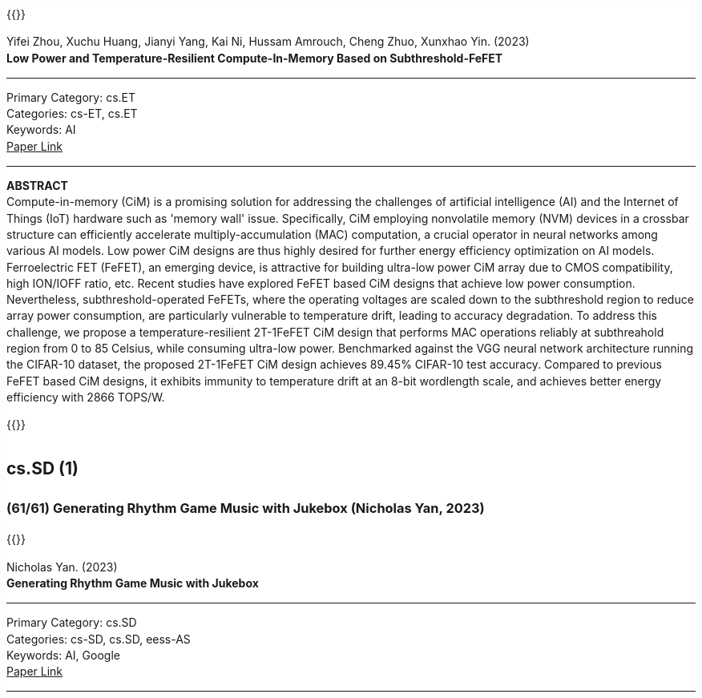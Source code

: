 {{<citation>}}

Yifei Zhou, Xuchu Huang, Jianyi Yang, Kai Ni, Hussam Amrouch, Cheng Zhuo, Xunxhao Yin. (2023)  
**Low Power and Temperature-Resilient Compute-In-Memory Based on Subthreshold-FeFET**  

---
Primary Category: cs.ET  
Categories: cs-ET, cs.ET  
Keywords: AI  
[Paper Link](http://arxiv.org/abs/2312.17442v1)  

---


**ABSTRACT**  
Compute-in-memory (CiM) is a promising solution for addressing the challenges of artificial intelligence (AI) and the Internet of Things (IoT) hardware such as 'memory wall' issue. Specifically, CiM employing nonvolatile memory (NVM) devices in a crossbar structure can efficiently accelerate multiply-accumulation (MAC) computation, a crucial operator in neural networks among various AI models. Low power CiM designs are thus highly desired for further energy efficiency optimization on AI models. Ferroelectric FET (FeFET), an emerging device, is attractive for building ultra-low power CiM array due to CMOS compatibility, high ION/IOFF ratio, etc. Recent studies have explored FeFET based CiM designs that achieve low power consumption. Nevertheless, subthreshold-operated FeFETs, where the operating voltages are scaled down to the subthreshold region to reduce array power consumption, are particularly vulnerable to temperature drift, leading to accuracy degradation. To address this challenge, we propose a temperature-resilient 2T-1FeFET CiM design that performs MAC operations reliably at subthreahold region from 0 to 85 Celsius, while consuming ultra-low power. Benchmarked against the VGG neural network architecture running the CIFAR-10 dataset, the proposed 2T-1FeFET CiM design achieves 89.45% CIFAR-10 test accuracy. Compared to previous FeFET based CiM designs, it exhibits immunity to temperature drift at an 8-bit wordlength scale, and achieves better energy efficiency with 2866 TOPS/W.

{{</citation>}}


## cs.SD (1)



### (61/61) Generating Rhythm Game Music with Jukebox (Nicholas Yan, 2023)

{{<citation>}}

Nicholas Yan. (2023)  
**Generating Rhythm Game Music with Jukebox**  

---
Primary Category: cs.SD  
Categories: cs-SD, cs.SD, eess-AS  
Keywords: AI, Google  
[Paper Link](http://arxiv.org/abs/2401.01997v1)  

---

